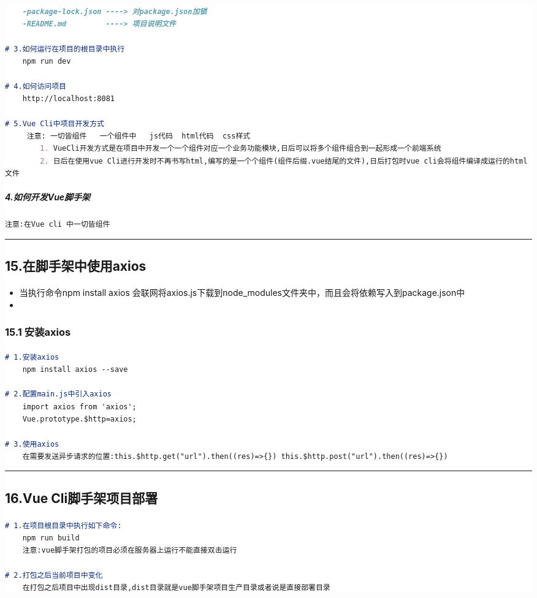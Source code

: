 ```markdown
    -package-lock.json ----> 对package.json加锁
    -README.md         ----> 项目说明文件

# 3.如何运行在项目的根目录中执行
	npm run dev

# 4.如何访问项目
	http://localhost:8081    

# 5.Vue Cli中项目开发方式
	 注意: 一切皆组件   一个组件中   js代码  html代码  css样式
	 	1. VueCli开发方式是在项目中开发一个一个组件对应一个业务功能模块,日后可以将多个组件组合到一起形成一个前端系统
	 	2. 日后在使用vue Cli进行开发时不再书写html,编写的是一个个组件(组件后缀.vue结尾的文件),日后打包时vue cli会将组件编译成运行的html文件	  
```



##### 4.如何开发Vue脚手架

`注意:在Vue cli 中一切皆组件`

------

## 15.在脚手架中使用axios

* 当执行命令npm install axios 会联网将axios.js下载到node_modules文件夹中，而且会将依赖写入到package.json中
* 

### 15.1 安装axios

```markdown
# 1.安装axios
	npm install axios --save

# 2.配置main.js中引入axios
	import axios from 'axios';
	Vue.prototype.$http=axios;

# 3.使用axios
	在需要发送异步请求的位置:this.$http.get("url").then((res)=>{}) this.$http.post("url").then((res)=>{})
```

---

## 16.Vue Cli脚手架项目部署

```markdown
# 1.在项目根目录中执行如下命令:
	npm run build
	注意:vue脚手架打包的项目必须在服务器上运行不能直接双击运行

# 2.打包之后当前项目中变化
	在打包之后项目中出现dist目录,dist目录就是vue脚手架项目生产目录或者说是直接部署目录
```

